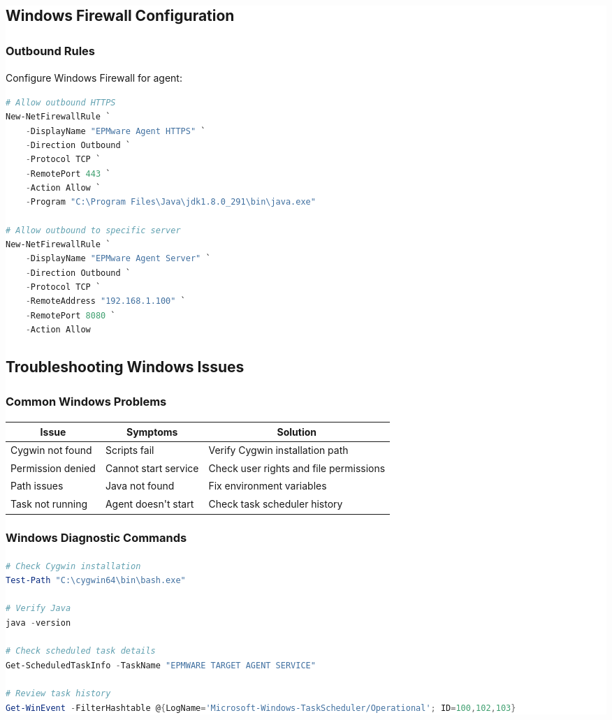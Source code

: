 ## Windows Firewall Configuration

### Outbound Rules

Configure Windows Firewall for agent:

```powershell
# Allow outbound HTTPS
New-NetFirewallRule `
    -DisplayName "EPMware Agent HTTPS" `
    -Direction Outbound `
    -Protocol TCP `
    -RemotePort 443 `
    -Action Allow `
    -Program "C:\Program Files\Java\jdk1.8.0_291\bin\java.exe"

# Allow outbound to specific server
New-NetFirewallRule `
    -DisplayName "EPMware Agent Server" `
    -Direction Outbound `
    -Protocol TCP `
    -RemoteAddress "192.168.1.100" `
    -RemotePort 8080 `
    -Action Allow
```

## Troubleshooting Windows Issues

### Common Windows Problems

| Issue | Symptoms | Solution |
|-------|----------|----------|
| Cygwin not found | Scripts fail | Verify Cygwin installation path |
| Permission denied | Cannot start service | Check user rights and file permissions |
| Path issues | Java not found | Fix environment variables |
| Task not running | Agent doesn't start | Check task scheduler history |

### Windows Diagnostic Commands

```powershell
# Check Cygwin installation
Test-Path "C:\cygwin64\bin\bash.exe"

# Verify Java
java -version

# Check scheduled task details
Get-ScheduledTaskInfo -TaskName "EPMWARE TARGET AGENT SERVICE"

# Review task history
Get-WinEvent -FilterHashtable @{LogName='Microsoft-Windows-TaskScheduler/Operational'; ID=100,102,103}
```
